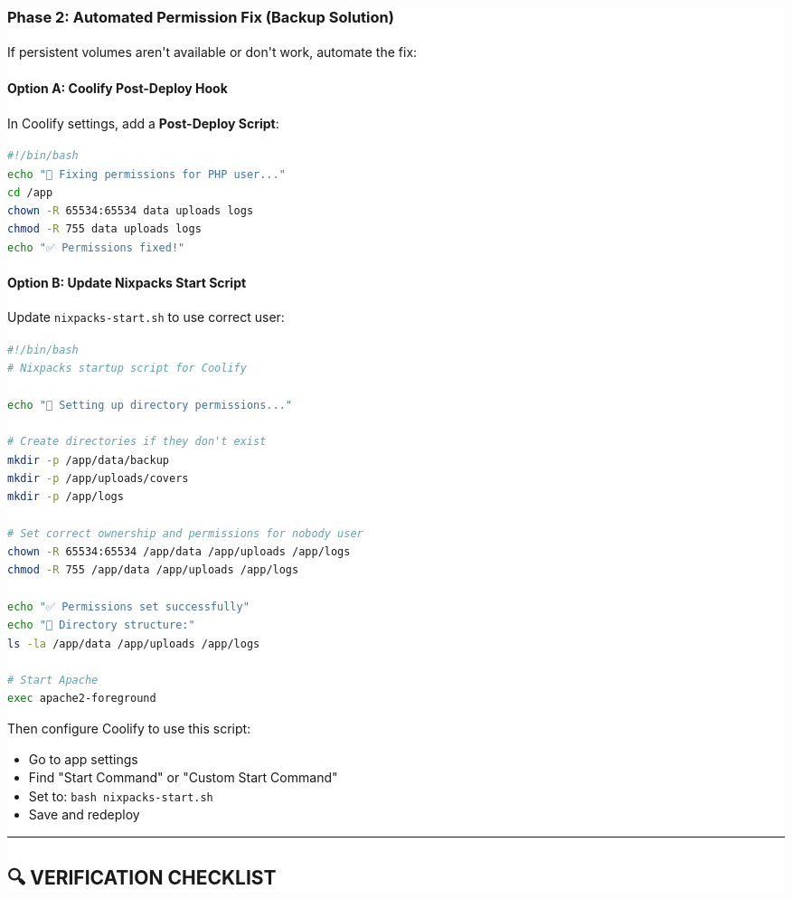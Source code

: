 
### Phase 2: Automated Permission Fix (Backup Solution)

If persistent volumes aren't available or don't work, automate the fix:

#### Option A: Coolify Post-Deploy Hook

In Coolify settings, add a **Post-Deploy Script**:

```bash
#!/bin/bash
echo "🔧 Fixing permissions for PHP user..."
cd /app
chown -R 65534:65534 data uploads logs
chmod -R 755 data uploads logs
echo "✅ Permissions fixed!"
```

#### Option B: Update Nixpacks Start Script

Update `nixpacks-start.sh` to use correct user:

```bash
#!/bin/bash
# Nixpacks startup script for Coolify

echo "🔧 Setting up directory permissions..."

# Create directories if they don't exist
mkdir -p /app/data/backup
mkdir -p /app/uploads/covers
mkdir -p /app/logs

# Set correct ownership and permissions for nobody user
chown -R 65534:65534 /app/data /app/uploads /app/logs
chmod -R 755 /app/data /app/uploads /app/logs

echo "✅ Permissions set successfully"
echo "📁 Directory structure:"
ls -la /app/data /app/uploads /app/logs

# Start Apache
exec apache2-foreground
```

Then configure Coolify to use this script:
- Go to app settings
- Find "Start Command" or "Custom Start Command"
- Set to: `bash nixpacks-start.sh`
- Save and redeploy

---

## 🔍 VERIFICATION CHECKLIST
